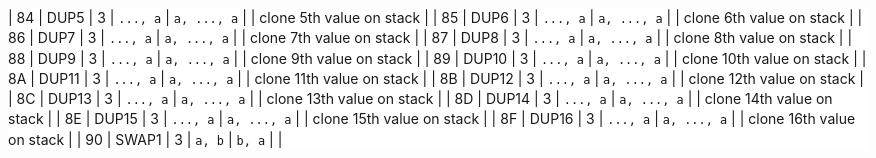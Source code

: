 |  84   | DUP5           |                                                3                                                | `..., a`                                                                                  | `a, ..., a`                     |                                                                               | clone 5th value on stack                                                                                                         |
|  85   | DUP6           |                                                3                                                | `..., a`                                                                                  | `a, ..., a`                     |                                                                               | clone 6th value on stack                                                                                                         |
|  86   | DUP7           |                                                3                                                | `..., a`                                                                                  | `a, ..., a`                     |                                                                               | clone 7th value on stack                                                                                                         |
|  87   | DUP8           |                                                3                                                | `..., a`                                                                                  | `a, ..., a`                     |                                                                               | clone 8th value on stack                                                                                                         |
|  88   | DUP9           |                                                3                                                | `..., a`                                                                                  | `a, ..., a`                     |                                                                               | clone 9th value on stack                                                                                                         |
|  89   | DUP10          |                                                3                                                | `..., a`                                                                                  | `a, ..., a`                     |                                                                               | clone 10th value on stack                                                                                                        |
|  8A   | DUP11          |                                                3                                                | `..., a`                                                                                  | `a, ..., a`                     |                                                                               | clone 11th value on stack                                                                                                        |
|  8B   | DUP12          |                                                3                                                | `..., a`                                                                                  | `a, ..., a`                     |                                                                               | clone 12th value on stack                                                                                                        |
|  8C   | DUP13          |                                                3                                                | `..., a`                                                                                  | `a, ..., a`                     |                                                                               | clone 13th value on stack                                                                                                        |
|  8D   | DUP14          |                                                3                                                | `..., a`                                                                                  | `a, ..., a`                     |                                                                               | clone 14th value on stack                                                                                                        |
|  8E   | DUP15          |                                                3                                                | `..., a`                                                                                  | `a, ..., a`                     |                                                                               | clone 15th value on stack                                                                                                        |
|  8F   | DUP16          |                                                3                                                | `..., a`                                                                                  | `a, ..., a`                     |                                                                               | clone 16th value on stack                                                                                                        |
|  90   | SWAP1          |                                                3                                                | `a, b`                                                                                    | `b, a`                          |                                                                               |